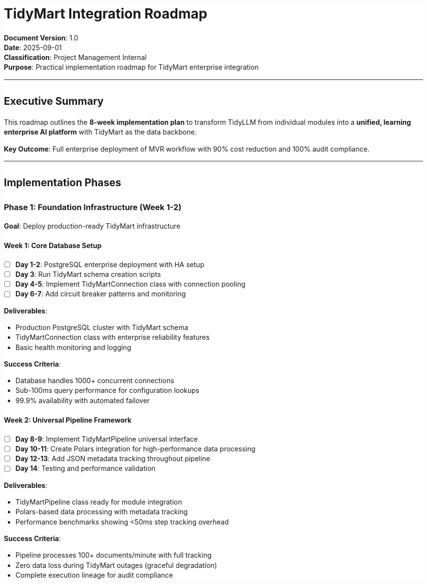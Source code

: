 # TidyMart Integration Roadmap

**Document Version**: 1.0  
**Date**: 2025-09-01  
**Classification**: Project Management Internal  
**Purpose**: Practical implementation roadmap for TidyMart enterprise integration

---

## Executive Summary

This roadmap outlines the **8-week implementation plan** to transform TidyLLM from individual modules into a **unified, learning enterprise AI platform** with TidyMart as the data backbone.

**Key Outcome**: Full enterprise deployment of MVR workflow with 90% cost reduction and 100% audit compliance.

---

## Implementation Phases

### Phase 1: Foundation Infrastructure (Week 1-2)
**Goal**: Deploy production-ready TidyMart infrastructure

#### Week 1: Core Database Setup
- [ ] **Day 1-2**: PostgreSQL enterprise deployment with HA setup
- [ ] **Day 3**: Run TidyMart schema creation scripts  
- [ ] **Day 4-5**: Implement TidyMartConnection class with connection pooling
- [ ] **Day 6-7**: Add circuit breaker patterns and monitoring

**Deliverables**:
- Production PostgreSQL cluster with TidyMart schema
- TidyMartConnection class with enterprise reliability features
- Basic health monitoring and logging

**Success Criteria**:
- Database handles 1000+ concurrent connections
- Sub-100ms query performance for configuration lookups
- 99.9% availability with automated failover

#### Week 2: Universal Pipeline Framework  
- [ ] **Day 8-9**: Implement TidyMartPipeline universal interface
- [ ] **Day 10-11**: Create Polars integration for high-performance data processing
- [ ] **Day 12-13**: Add JSON metadata tracking throughout pipeline
- [ ] **Day 14**: Testing and performance validation

**Deliverables**:
- TidyMartPipeline class ready for module integration
- Polars-based data processing with metadata tracking
- Performance benchmarks showing <50ms step tracking overhead

**Success Criteria**:
- Pipeline processes 100+ documents/minute with full tracking
- Zero data loss during TidyMart outages (graceful degradation)
- Complete execution lineage for audit compliance
